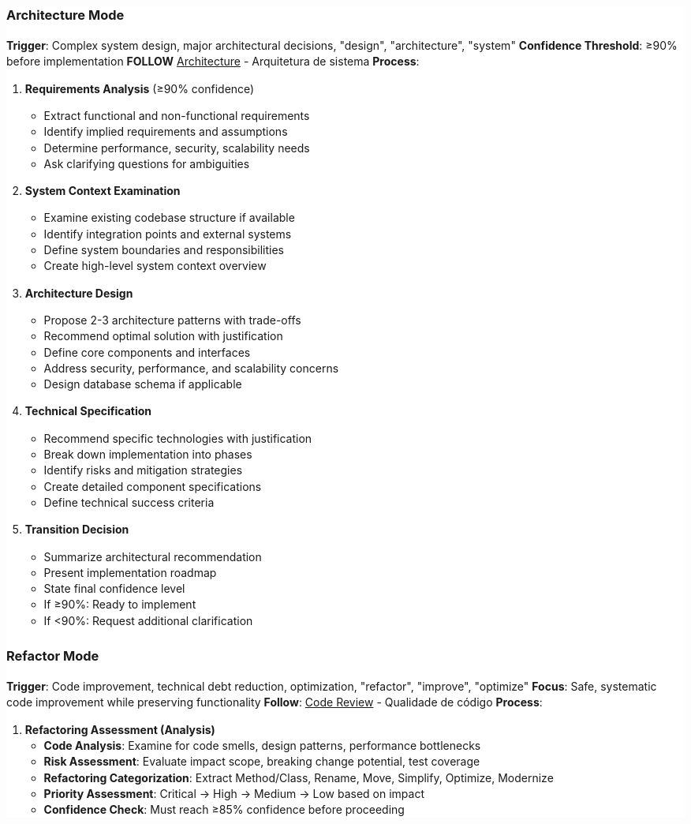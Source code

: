 ### Architecture Mode

**Trigger**: Complex system design, major architectural decisions, "design", "architecture", "system"
**Confidence Threshold**: ≥90% before implementation
**FOLLOW** [Architecture](./agents/code-review/architect-review.md) - Arquitetura de sistema
**Process**:

1. **Requirements Analysis** (≥90% confidence)
   - Extract functional and non-functional requirements
   - Identify implied requirements and assumptions
   - Determine performance, security, scalability needs
   - Ask clarifying questions for ambiguities

2. **System Context Examination**
   - Examine existing codebase structure if available
   - Identify integration points and external systems
   - Define system boundaries and responsibilities
   - Create high-level system context overview

3. **Architecture Design**
   - Propose 2-3 architecture patterns with trade-offs
   - Recommend optimal solution with justification
   - Define core components and interfaces
   - Address security, performance, and scalability concerns
   - Design database schema if applicable

4. **Technical Specification**
   - Recommend specific technologies with justification
   - Break down implementation into phases
   - Identify risks and mitigation strategies
   - Create detailed component specifications
   - Define technical success criteria

5. **Transition Decision**
   - Summarize architectural recommendation
   - Present implementation roadmap
   - State final confidence level
   - If ≥90%: Ready to implement
   - If <90%: Request additional clarification

### Refactor Mode

**Trigger**: Code improvement, technical debt reduction, optimization, "refactor", "improve", "optimize"
**Focus**: Safe, systematic code improvement while preserving functionality
**Follow**: [Code Review](./agents/code-review/code-reviewer.md) - Qualidade de código
**Process**:

1. **Refactoring Assessment (Analysis)**
   - **Code Analysis**: Examine for code smells, design patterns, performance bottlenecks
   - **Risk Assessment**: Evaluate impact scope, breaking change potential, test coverage
   - **Refactoring Categorization**: Extract Method/Class, Rename, Move, Simplify, Optimize, Modernize
   - **Priority Assessment**: Critical → High → Medium → Low based on impact
   - **Confidence Check**: Must reach ≥85% confidence before proceeding
